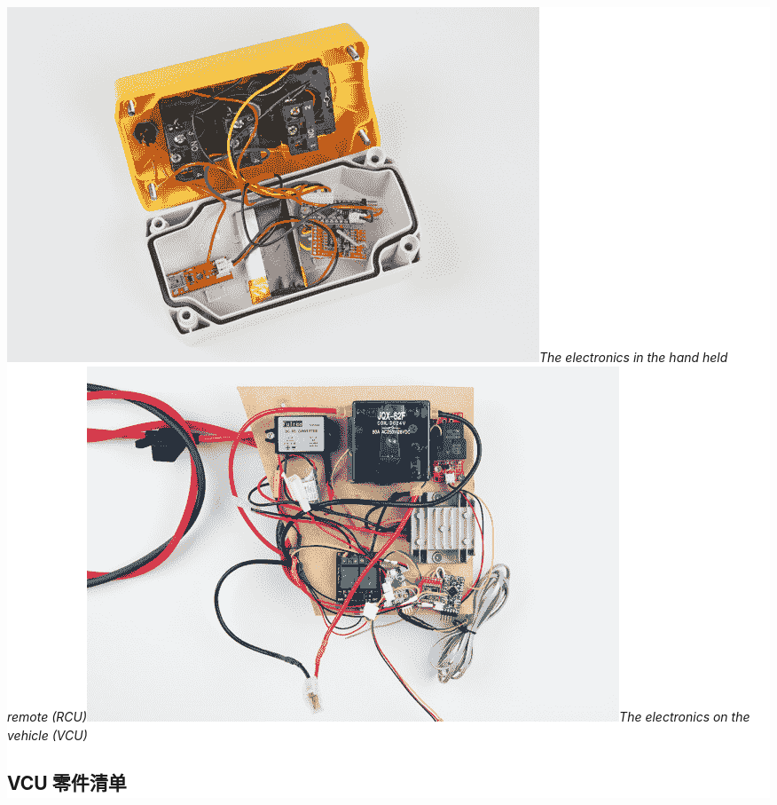 [![Remote control electronics](img/12ee5bad951880bb1b4ef5e4945485c7.png)](https://cdn.sparkfun.com/assets/learn_tutorials/5/3/2/Kill_Switch_Images-02.jpg)*The electronics in the hand held remote (RCU)*[![Vehicle Control Electronics](img/d13537d02ea55de0496d44d95e436b6d.png)](https://cdn.sparkfun.com/assets/learn_tutorials/5/3/2/Kill_Switch_Images-03.jpg)*The electronics on the vehicle (VCU)*

## VCU 零件清单
